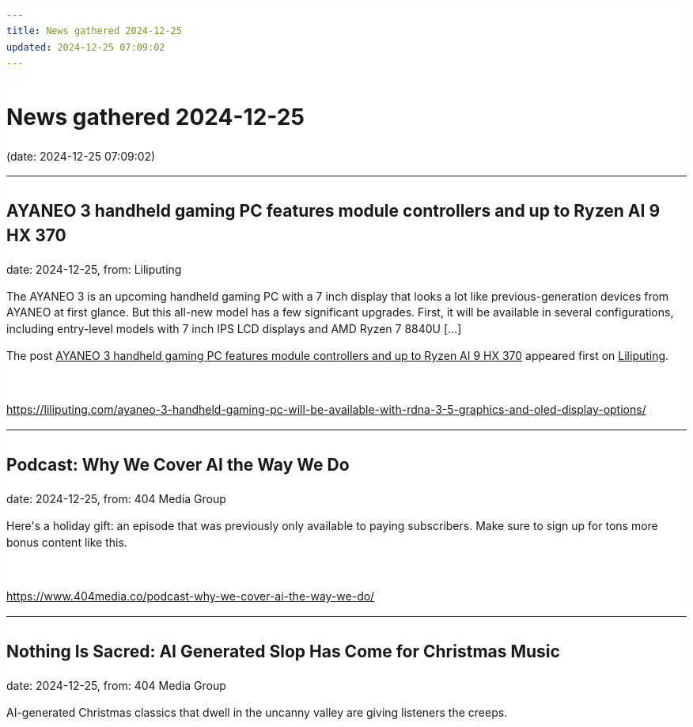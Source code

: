 ```yaml
---
title: News gathered 2024-12-25
updated: 2024-12-25 07:09:02
---
```


# News gathered 2024-12-25

(date: 2024-12-25 07:09:02)

---

## AYANEO 3 handheld gaming PC features module controllers and up to Ryzen AI 9 HX 370

date: 2024-12-25, from: Liliputing

<p>The AYANEO 3 is an upcoming handheld gaming PC with a 7 inch display that looks a lot like previous-generation devices from AYANEO at first glance. But this all-new model has a few significant upgrades. First, it will be available in several configurations, including entry-level models with 7 inch IPS LCD displays and AMD Ryzen 7 8840U [&#8230;]</p>
<p>The post <a href="https://liliputing.com/ayaneo-3-handheld-gaming-pc-will-be-available-with-rdna-3-5-graphics-and-oled-display-options/">AYANEO 3 handheld gaming PC features module controllers and up to Ryzen AI 9 HX 370</a> appeared first on <a href="https://liliputing.com">Liliputing</a>.</p>
 

<br> 

<https://liliputing.com/ayaneo-3-handheld-gaming-pc-will-be-available-with-rdna-3-5-graphics-and-oled-display-options/>

---

## Podcast: Why We Cover AI the Way We Do

date: 2024-12-25, from: 404 Media Group

Here's a holiday gift: an episode that was previously only available to paying subscribers. Make sure to sign up for tons more bonus content like this. 

<br> 

<https://www.404media.co/podcast-why-we-cover-ai-the-way-we-do/>

---

## Nothing Is Sacred: AI Generated Slop Has Come for Christmas Music

date: 2024-12-25, from: 404 Media Group

AI-generated Christmas classics that dwell in the uncanny valley are giving listeners the creeps.  
